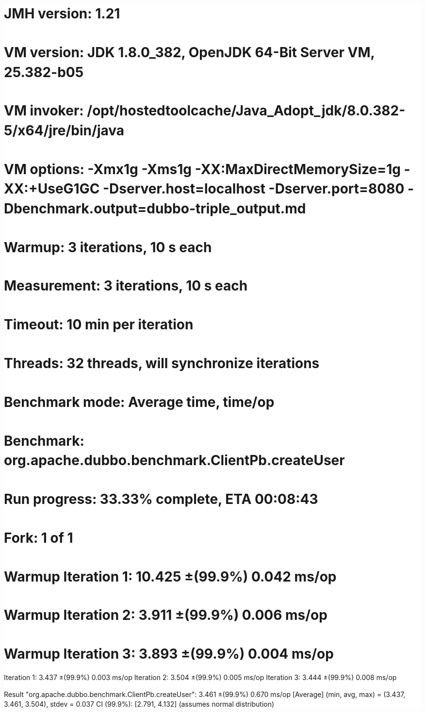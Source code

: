 
# JMH version: 1.21
# VM version: JDK 1.8.0_382, OpenJDK 64-Bit Server VM, 25.382-b05
# VM invoker: /opt/hostedtoolcache/Java_Adopt_jdk/8.0.382-5/x64/jre/bin/java
# VM options: -Xmx1g -Xms1g -XX:MaxDirectMemorySize=1g -XX:+UseG1GC -Dserver.host=localhost -Dserver.port=8080 -Dbenchmark.output=dubbo-triple_output.md
# Warmup: 3 iterations, 10 s each
# Measurement: 3 iterations, 10 s each
# Timeout: 10 min per iteration
# Threads: 32 threads, will synchronize iterations
# Benchmark mode: Average time, time/op
# Benchmark: org.apache.dubbo.benchmark.ClientPb.createUser

# Run progress: 33.33% complete, ETA 00:08:43
# Fork: 1 of 1
# Warmup Iteration   1: 10.425 ±(99.9%) 0.042 ms/op
# Warmup Iteration   2: 3.911 ±(99.9%) 0.006 ms/op
# Warmup Iteration   3: 3.893 ±(99.9%) 0.004 ms/op
Iteration   1: 3.437 ±(99.9%) 0.003 ms/op
Iteration   2: 3.504 ±(99.9%) 0.005 ms/op
Iteration   3: 3.444 ±(99.9%) 0.008 ms/op


Result "org.apache.dubbo.benchmark.ClientPb.createUser":
  3.461 ±(99.9%) 0.670 ms/op [Average]
  (min, avg, max) = (3.437, 3.461, 3.504), stdev = 0.037
  CI (99.9%): [2.791, 4.132] (assumes normal distribution)
